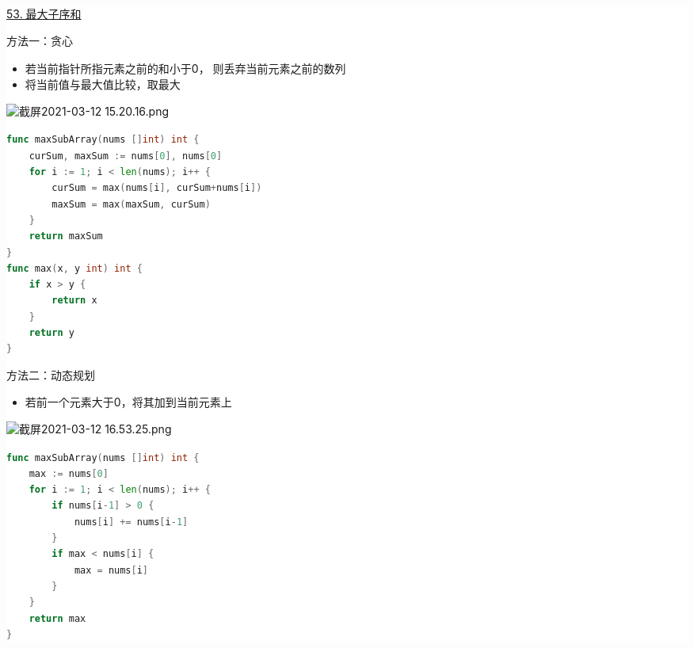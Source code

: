 



[53. 最大子序和](https://leetcode-cn.com/problems/maximum-subarray/)

方法一：贪心

- 若当前指针所指元素之前的和小于0， 则丢弃当前元素之前的数列
- 将当前值与最大值比较，取最大

![截屏2021-03-12 15.20.16.png](http://ww1.sinaimg.cn/large/007daNw2ly1goh5cv919kj30vk0e4wfn.jpg)

```go
func maxSubArray(nums []int) int {
	curSum, maxSum := nums[0], nums[0]
	for i := 1; i < len(nums); i++ {
		curSum = max(nums[i], curSum+nums[i])
		maxSum = max(maxSum, curSum)
	}
	return maxSum
}
func max(x, y int) int {
	if x > y {
		return x
	}
	return y
}
```

方法二：动态规划

- 若前一个元素大于0，将其加到当前元素上

![截屏2021-03-12 16.53.25.png](http://ww1.sinaimg.cn/large/007daNw2ly1goh9sg1mb9j31780dw3ze.jpg)

```go
func maxSubArray(nums []int) int {
	max := nums[0]
	for i := 1; i < len(nums); i++ {
		if nums[i-1] > 0 {
			nums[i] += nums[i-1]
		}
		if max < nums[i] {
			max = nums[i]
		}
	}
	return max
}
```





















